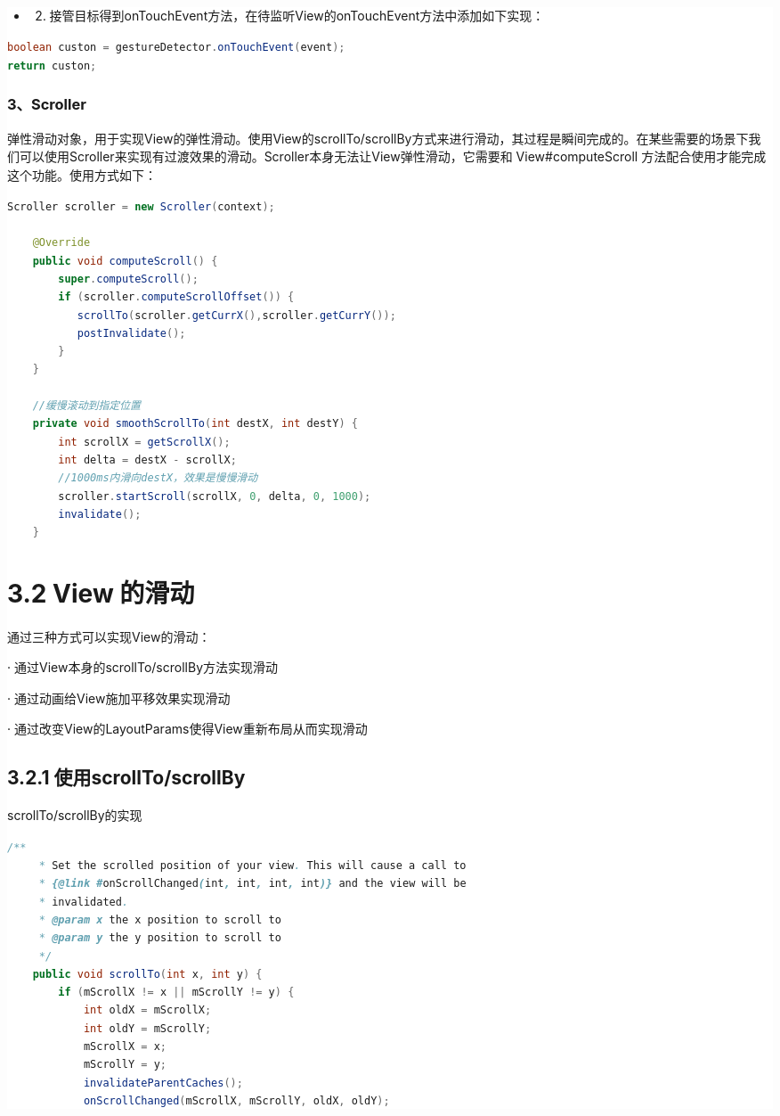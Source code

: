 ```java
```

* 2. 接管目标得到onTouchEvent方法，在待监听View的onTouchEvent方法中添加如下实现：

```java
boolean custon = gestureDetector.onTouchEvent(event);
return custon;
```

### 3、Scroller

弹性滑动对象，用于实现View的弹性滑动。使用View的scrollTo/scrollBy方式来进行滑动，其过程是瞬间完成的。在某些需要的场景下我们可以使用Scroller来实现有过渡效果的滑动。Scroller本身无法让View弹性滑动，它需要和 View#computeScroll 方法配合使用才能完成这个功能。使用方式如下：

```java
Scroller scroller = new Scroller(context);

    @Override
    public void computeScroll() {
        super.computeScroll();
        if (scroller.computeScrollOffset()) {
           scrollTo(scroller.getCurrX(),scroller.getCurrY());
           postInvalidate();
        }
    }

    //缓慢滚动到指定位置
    private void smoothScrollTo(int destX, int destY) {
        int scrollX = getScrollX();
        int delta = destX - scrollX;
        //1000ms内滑向destX，效果是慢慢滑动
        scroller.startScroll(scrollX, 0, delta, 0, 1000);
        invalidate();
    }
```

# 3.2 View 的滑动

通过三种方式可以实现View的滑动：

· 通过View本身的scrollTo/scrollBy方法实现滑动

· 通过动画给View施加平移效果实现滑动

· 通过改变View的LayoutParams使得View重新布局从而实现滑动

## 3.2.1 使用scrollTo/scrollBy

scrollTo/scrollBy的实现

```java
/**
     * Set the scrolled position of your view. This will cause a call to
     * {@link #onScrollChanged(int, int, int, int)} and the view will be
     * invalidated.
     * @param x the x position to scroll to
     * @param y the y position to scroll to
     */
    public void scrollTo(int x, int y) {
        if (mScrollX != x || mScrollY != y) {
            int oldX = mScrollX;
            int oldY = mScrollY;
            mScrollX = x;
            mScrollY = y;
            invalidateParentCaches();
            onScrollChanged(mScrollX, mScrollY, oldX, oldY);
```